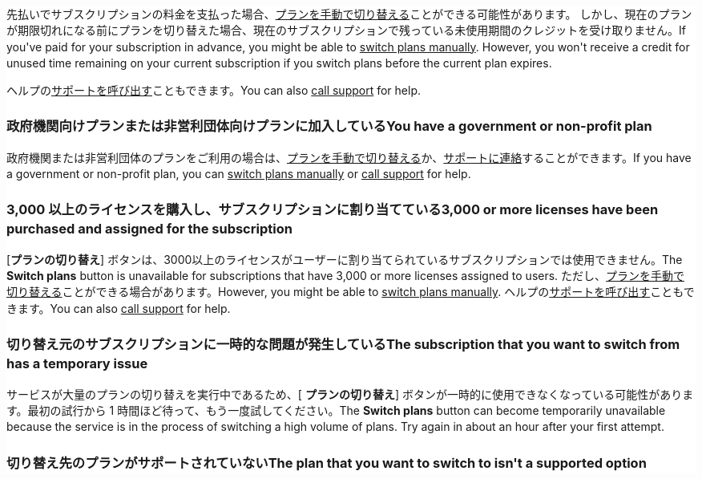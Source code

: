 <span data-ttu-id="b44f5-p111">先払いでサブスクリプションの料金を支払った場合、[プランを手動で切り替える](switch-plans-manually.md)ことができる可能性があります。 しかし、現在のプランが期限切れになる前にプランを切り替えた場合、現在のサブスクリプションで残っている未使用期間のクレジットを受け取りません。</span><span class="sxs-lookup"><span data-stu-id="b44f5-p111">If you've paid for your subscription in advance, you might be able to [switch plans manually](switch-plans-manually.md). However, you won't receive a credit for unused time remaining on your current subscription if you switch plans before the current plan expires.</span></span>
  
<span data-ttu-id="b44f5-152">ヘルプの[サポートを呼び出す](../../admin/contact-support-for-business-products.md)こともできます。</span><span class="sxs-lookup"><span data-stu-id="b44f5-152">You can also [call support](../../admin/contact-support-for-business-products.md) for help.</span></span>
  
### <a name="you-have-a-government-or-non-profit-plan"></a><span data-ttu-id="b44f5-153">政府機関向けプランまたは非営利団体向けプランに加入している</span><span class="sxs-lookup"><span data-stu-id="b44f5-153">You have a government or non-profit plan</span></span>

<span data-ttu-id="b44f5-154">政府機関または非営利団体のプランをご利用の場合は、[プランを手動で切り替える](switch-plans-manually.md)か、[サポートに連絡](../../admin/contact-support-for-business-products.md)することができます。</span><span class="sxs-lookup"><span data-stu-id="b44f5-154">If you have a government or non-profit plan, you can [switch plans manually](switch-plans-manually.md) or [call support](../../admin/contact-support-for-business-products.md) for help.</span></span>
  
### <a name="3000-or-more-licenses-have-been-purchased-and-assigned-for-the-subscription"></a><span data-ttu-id="b44f5-155">3,000 以上のライセンスを購入し、サブスクリプションに割り当てている</span><span class="sxs-lookup"><span data-stu-id="b44f5-155">3,000 or more licenses have been purchased and assigned for the subscription</span></span>

<span data-ttu-id="b44f5-156">[**プランの切り替え**] ボタンは、3000以上のライセンスがユーザーに割り当てられているサブスクリプションでは使用できません。</span><span class="sxs-lookup"><span data-stu-id="b44f5-156">The **Switch plans** button is unavailable for subscriptions that have 3,000 or more licenses assigned to users.</span></span> <span data-ttu-id="b44f5-157">ただし、[プランを手動で切り替える](switch-plans-manually.md)ことができる場合があります。</span><span class="sxs-lookup"><span data-stu-id="b44f5-157">However, you might be able to [switch plans manually](switch-plans-manually.md).</span></span> <span data-ttu-id="b44f5-158">ヘルプの[サポートを呼び出す](../../admin/contact-support-for-business-products.md)こともできます。</span><span class="sxs-lookup"><span data-stu-id="b44f5-158">You can also [call support](../../admin/contact-support-for-business-products.md) for help.</span></span>
  
### <a name="the-subscription-that-you-want-to-switch-from-has-a-temporary-issue"></a><span data-ttu-id="b44f5-159">切り替え元のサブスクリプションに一時的な問題が発生している</span><span class="sxs-lookup"><span data-stu-id="b44f5-159">The subscription that you want to switch from has a temporary issue</span></span>

<span data-ttu-id="b44f5-p113">サービスが大量のプランの切り替えを実行中であるため、[ **プランの切り替え**] ボタンが一時的に使用できなくなっている可能性があります。最初の試行から 1 時間ほど待って、もう一度試してください。</span><span class="sxs-lookup"><span data-stu-id="b44f5-p113">The **Switch plans** button can become temporarily unavailable because the service is in the process of switching a high volume of plans. Try again in about an hour after your first attempt.</span></span>
  
### <a name="the-plan-that-you-want-to-switch-to-isnt-a-supported-option"></a><span data-ttu-id="b44f5-162">切り替え先のプランがサポートされていない</span><span class="sxs-lookup"><span data-stu-id="b44f5-162">The plan that you want to switch to isn't a supported option</span></span>
